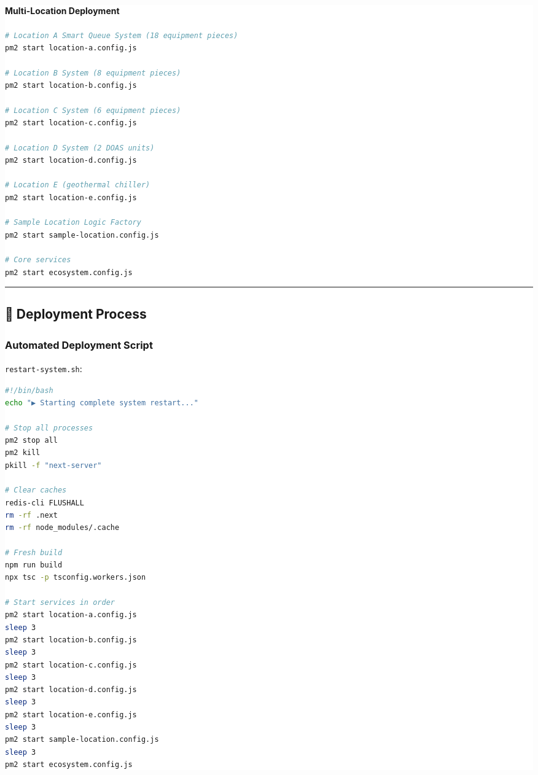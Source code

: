 #### **Multi-Location Deployment**
```bash
# Location A Smart Queue System (18 equipment pieces)
pm2 start location-a.config.js

# Location B System (8 equipment pieces) 
pm2 start location-b.config.js

# Location C System (6 equipment pieces)
pm2 start location-c.config.js

# Location D System (2 DOAS units)
pm2 start location-d.config.js

# Location E (geothermal chiller)
pm2 start location-e.config.js

# Sample Location Logic Factory
pm2 start sample-location.config.js

# Core services
pm2 start ecosystem.config.js
```

---

## 🚀 Deployment Process

### **Automated Deployment Script**
`restart-system.sh`:
```bash
#!/bin/bash
echo "▶ Starting complete system restart..."

# Stop all processes
pm2 stop all
pm2 kill
pkill -f "next-server"

# Clear caches
redis-cli FLUSHALL
rm -rf .next
rm -rf node_modules/.cache

# Fresh build
npm run build
npx tsc -p tsconfig.workers.json

# Start services in order
pm2 start location-a.config.js
sleep 3
pm2 start location-b.config.js  
sleep 3
pm2 start location-c.config.js
sleep 3
pm2 start location-d.config.js
sleep 3
pm2 start location-e.config.js
sleep 3
pm2 start sample-location.config.js
sleep 3
pm2 start ecosystem.config.js

```